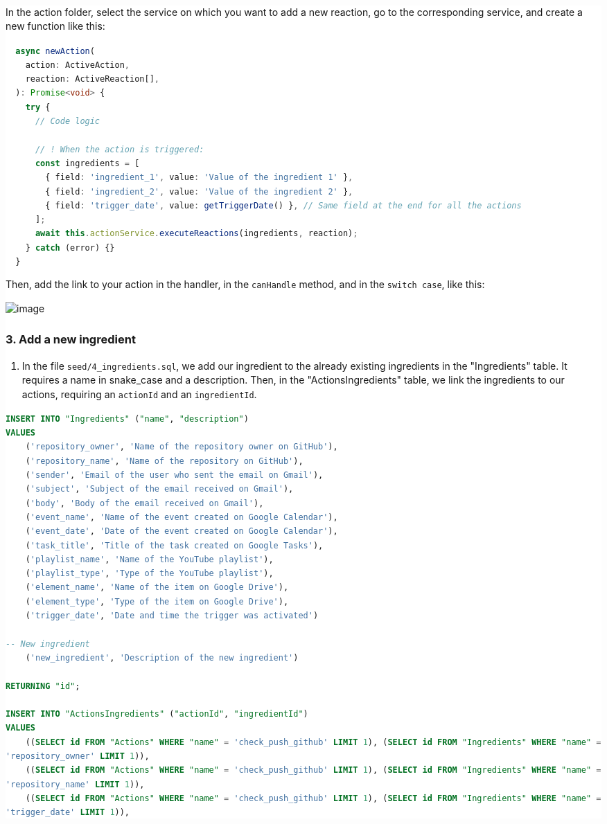 In the action folder, select the service on which you want to add a new reaction, go to the corresponding service, and create a new function like this:

```ts
  async newAction(
    action: ActiveAction,
    reaction: ActiveReaction[],
  ): Promise<void> {
    try {
      // Code logic

      // ! When the action is triggered:
      const ingredients = [
        { field: 'ingredient_1', value: 'Value of the ingredient 1' },
        { field: 'ingredient_2', value: 'Value of the ingredient 2' },
        { field: 'trigger_date', value: getTriggerDate() }, // Same field at the end for all the actions
      ];
      await this.actionService.executeReactions(ingredients, reaction);
    } catch (error) {}
  }
```

Then, add the link to your action in the handler, in the `canHandle` method, and in the `switch case`, like this:

![image](https://github.com/user-attachments/assets/0bbf812c-b7ad-4e4f-b910-691581fd343c)

### 3. Add a new ingredient

1. In the file `seed/4_ingredients.sql`, we add our ingredient to the already existing ingredients in the "Ingredients" table. It requires a name in snake_case and a description. Then, in the "ActionsIngredients" table, we link the ingredients to our actions, requiring an `actionId` and an `ingredientId`.

```sql
INSERT INTO "Ingredients" ("name", "description")
VALUES
    ('repository_owner', 'Name of the repository owner on GitHub'),
    ('repository_name', 'Name of the repository on GitHub'),
    ('sender', 'Email of the user who sent the email on Gmail'),
    ('subject', 'Subject of the email received on Gmail'),
    ('body', 'Body of the email received on Gmail'),
    ('event_name', 'Name of the event created on Google Calendar'),
    ('event_date', 'Date of the event created on Google Calendar'),
    ('task_title', 'Title of the task created on Google Tasks'),
    ('playlist_name', 'Name of the YouTube playlist'),
    ('playlist_type', 'Type of the YouTube playlist'),
    ('element_name', 'Name of the item on Google Drive'),
    ('element_type', 'Type of the item on Google Drive'),
    ('trigger_date', 'Date and time the trigger was activated')

-- New ingredient
    ('new_ingredient', 'Description of the new ingredient')

RETURNING "id";

INSERT INTO "ActionsIngredients" ("actionId", "ingredientId")
VALUES
    ((SELECT id FROM "Actions" WHERE "name" = 'check_push_github' LIMIT 1), (SELECT id FROM "Ingredients" WHERE "name" = 'repository_owner' LIMIT 1)),
    ((SELECT id FROM "Actions" WHERE "name" = 'check_push_github' LIMIT 1), (SELECT id FROM "Ingredients" WHERE "name" = 'repository_name' LIMIT 1)),
    ((SELECT id FROM "Actions" WHERE "name" = 'check_push_github' LIMIT 1), (SELECT id FROM "Ingredients" WHERE "name" = 'trigger_date' LIMIT 1)),
```